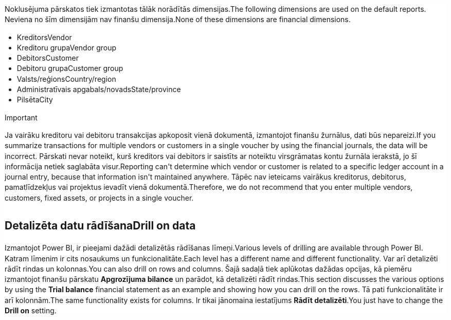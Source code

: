 <span data-ttu-id="1470b-289">Noklusējuma pārskatos tiek izmantotas tālāk norādītās dimensijas.</span><span class="sxs-lookup"><span data-stu-id="1470b-289">The following dimensions are used on the default reports.</span></span> <span data-ttu-id="1470b-290">Neviena no šīm dimensijām nav finanšu dimensija.</span><span class="sxs-lookup"><span data-stu-id="1470b-290">None of these dimensions are financial dimensions.</span></span>

- <span data-ttu-id="1470b-291">Kreditors</span><span class="sxs-lookup"><span data-stu-id="1470b-291">Vendor</span></span>
- <span data-ttu-id="1470b-292">Kreditoru grupa</span><span class="sxs-lookup"><span data-stu-id="1470b-292">Vendor group</span></span>
- <span data-ttu-id="1470b-293">Debitors</span><span class="sxs-lookup"><span data-stu-id="1470b-293">Customer</span></span>
- <span data-ttu-id="1470b-294">Debitoru grupa</span><span class="sxs-lookup"><span data-stu-id="1470b-294">Customer group</span></span>
- <span data-ttu-id="1470b-295">Valsts/reģions</span><span class="sxs-lookup"><span data-stu-id="1470b-295">Country/region</span></span>
- <span data-ttu-id="1470b-296">Administratīvais apgabals/novads</span><span class="sxs-lookup"><span data-stu-id="1470b-296">State/province</span></span>
- <span data-ttu-id="1470b-297">Pilsēta</span><span class="sxs-lookup"><span data-stu-id="1470b-297">City</span></span>

> [!IMPORTANT] 
> <span data-ttu-id="1470b-298">Ja vairāku kreditoru vai debitoru transakcijas apkoposit vienā dokumentā, izmantojot finanšu žurnālus, dati būs nepareizi.</span><span class="sxs-lookup"><span data-stu-id="1470b-298">If you summarize transactions for multiple vendors or customers in a single voucher by using the financial journals, the data will be incorrect.</span></span> <span data-ttu-id="1470b-299">Pārskati nevar noteikt, kurš kreditors vai debitors ir saistīts ar noteiktu virsgrāmatas kontu žurnāla ierakstā, jo šī informācija netiek saglabāta visur.</span><span class="sxs-lookup"><span data-stu-id="1470b-299">Reporting can't determine which vendor or customer is related to a specific ledger account in a journal entry, because that information isn't maintained anywhere.</span></span> <span data-ttu-id="1470b-300">Tāpēc nav ieteicams vairākus kreditorus, debitorus, pamatlīdzekļus vai projektus ievadīt vienā dokumentā.</span><span class="sxs-lookup"><span data-stu-id="1470b-300">Therefore, we do not recommend that you enter multiple vendors, customers, fixed assets, or projects in a single voucher.</span></span>

## <a name="drill-on-data"></a><span data-ttu-id="1470b-301">Detalizēta datu rādīšana</span><span class="sxs-lookup"><span data-stu-id="1470b-301">Drill on data</span></span>

<span data-ttu-id="1470b-302">Izmantojot Power BI, ir pieejami dažādi detalizētās rādīšanas līmeņi.</span><span class="sxs-lookup"><span data-stu-id="1470b-302">Various levels of drilling are available through Power BI.</span></span> <span data-ttu-id="1470b-303">Katram līmenim ir cits nosaukums un funkcionalitāte.</span><span class="sxs-lookup"><span data-stu-id="1470b-303">Each level has a different name and different functionality.</span></span> <span data-ttu-id="1470b-304">Var arī detalizēti rādīt rindas un kolonnas.</span><span class="sxs-lookup"><span data-stu-id="1470b-304">You can also drill on rows and columns.</span></span> <span data-ttu-id="1470b-305">Šajā sadaļā tiek aplūkotas dažādas opcijas, kā piemēru izmantojot finanšu pārskatu **Apgrozījuma bilance** un parādot, kā detalizēti rādīt rindas.</span><span class="sxs-lookup"><span data-stu-id="1470b-305">This section discusses the various options by using the **Trial balance** financial statement as an example and showing how you can drill on the rows.</span></span> <span data-ttu-id="1470b-306">Tā pati funkcionalitāte ir arī kolonnām.</span><span class="sxs-lookup"><span data-stu-id="1470b-306">The same functionality exists for columns.</span></span> <span data-ttu-id="1470b-307">Ir tikai jānomaina iestatījums **Rādīt detalizēti**.</span><span class="sxs-lookup"><span data-stu-id="1470b-307">You just have to change the **Drill on** setting.</span></span>
